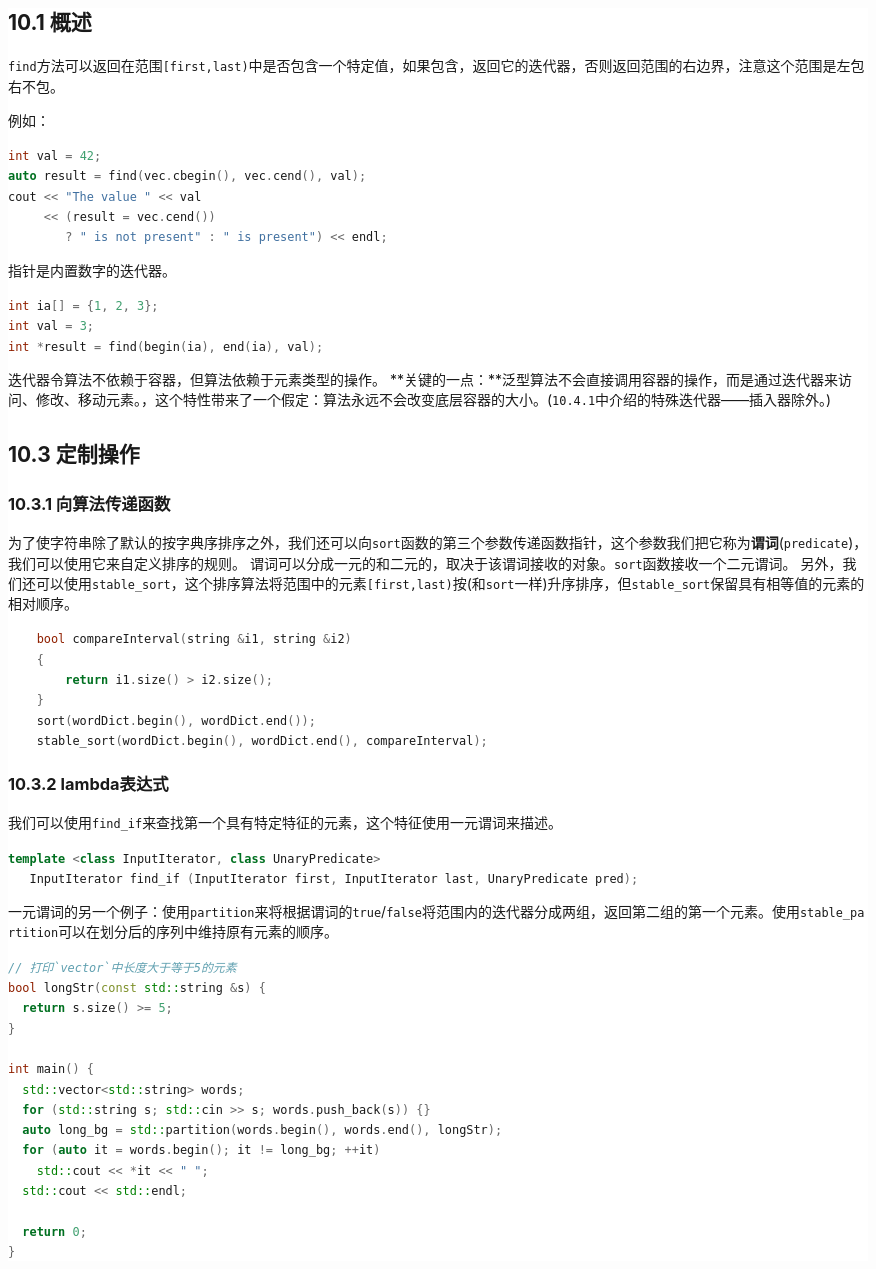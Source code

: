 ## 10.1 概述
`find`方法可以返回在范围`[first,last)`中是否包含一个特定值，如果包含，返回它的迭代器，否则返回范围的右边界，注意这个范围是左包右不包。

例如：
```cpp
int val = 42;
auto result = find(vec.cbegin(), vec.cend(), val);
cout << "The value " << val
     << (result = vec.cend())
        ? " is not present" : " is present") << endl;
```

指针是内置数字的迭代器。
```cpp
int ia[] = {1, 2, 3};
int val = 3;
int *result = find(begin(ia), end(ia), val);
```
迭代器令算法不依赖于容器，但算法依赖于元素类型的操作。
**关键的一点：**泛型算法不会直接调用容器的操作，而是通过迭代器来访问、修改、移动元素。，这个特性带来了一个假定：算法永远不会改变底层容器的大小。(`10.4.1`中介绍的特殊迭代器——插入器除外。)

## 10.3 定制操作
### 10.3.1 向算法传递函数
为了使字符串除了默认的按字典序排序之外，我们还可以向`sort`函数的第三个参数传递函数指针，这个参数我们把它称为**谓词**(`predicate`)，我们可以使用它来自定义排序的规则。
谓词可以分成一元的和二元的，取决于该谓词接收的对象。`sort`函数接收一个二元谓词。
另外，我们还可以使用`stable_sort`，这个排序算法将范围中的元素`[first,last)`按(和`sort`一样)升序排序，但`stable_sort`保留具有相等值的元素的相对顺序。

```cpp
    bool compareInterval(string &i1, string &i2) 
    {
        return i1.size() > i2.size();
    } 
    sort(wordDict.begin(), wordDict.end());
    stable_sort(wordDict.begin(), wordDict.end(), compareInterval);
```

### 10.3.2 lambda表达式	
我们可以使用`find_if`来查找第一个具有特定特征的元素，这个特征使用一元谓词来描述。
```cpp
template <class InputIterator, class UnaryPredicate>
   InputIterator find_if (InputIterator first, InputIterator last, UnaryPredicate pred);
```

一元谓词的另一个例子：使用`partition`来将根据谓词的`true`/`false`将范围内的迭代器分成两组，返回第二组的第一个元素。使用`stable_partition`可以在划分后的序列中维持原有元素的顺序。
 
```cpp
// 打印`vector`中长度大于等于5的元素
bool longStr(const std::string &s) {
  return s.size() >= 5;
}

int main() {
  std::vector<std::string> words;
  for (std::string s; std::cin >> s; words.push_back(s)) {}
  auto long_bg = std::partition(words.begin(), words.end(), longStr);
  for (auto it = words.begin(); it != long_bg; ++it)
    std::cout << *it << " ";
  std::cout << std::endl;

  return 0;
}
```
